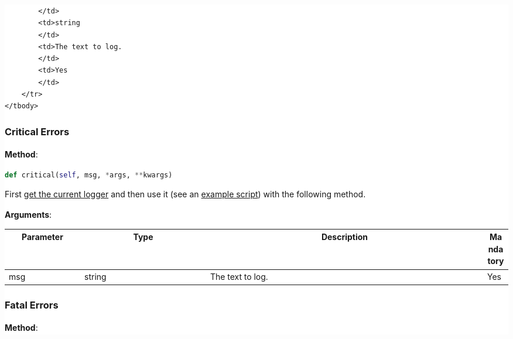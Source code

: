             </td>
            <td>string 
            </td>
            <td>The text to log.
            </td>
            <td>Yes
            </td>
        </tr>
    </tbody>
</table>

### Critical Errors

**Method**:

```python
def critical(self, msg, *args, **kwargs)
```

First [get the current logger](#get-the-current-logger) and then use it (see an [example script](https://github.com/allegroai/trains/blob/master/examples/manual_reporting.py)) with the following method.

**Arguments**:
    
<table width="100%">
    <thead>
        <tr>
            <th width="15%">Parameter
            </th>
            <th width="25%">Type
            </th>
            <th width="55%">Description
            </th>
            <th width="5%">Mandatory
            </th>
        </tr>
    </thead>
        <tr>
            <td>msg
            </td>
            <td>string 
            </td>
            <td>The text to log.
            </td>
            <td>Yes
            </td>
        </tr>
    </tbody>
</table>
        
### Fatal Errors

**Method**:

